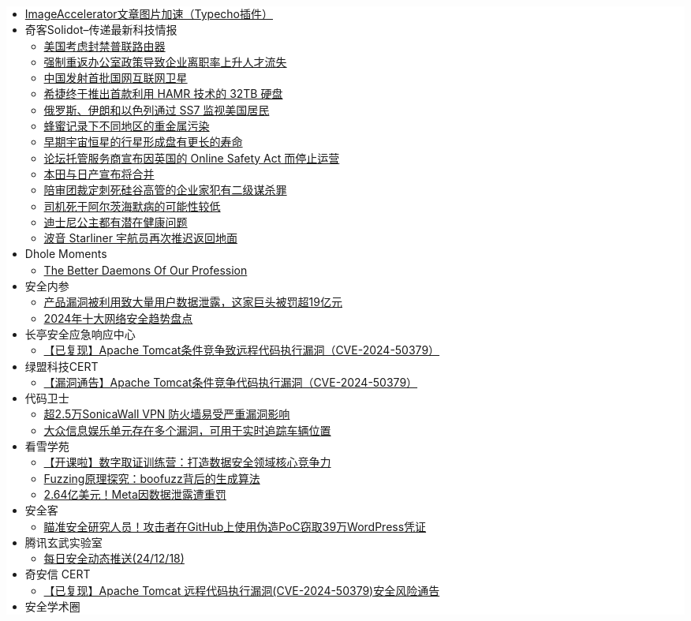   - [ImageAccelerator文章图片加速（Typecho插件）](https://www.upx8.com/ImageAccelerator)
- 奇客Solidot–传递最新科技情报
  - [美国考虑封禁普联路由器](https://www.solidot.org/story?sid=80093)
  - [强制重返办公室政策导致企业离职率上升人才流失](https://www.solidot.org/story?sid=80092)
  - [中国发射首批国网互联网卫星](https://www.solidot.org/story?sid=80091)
  - [希捷终于推出首款利用 HAMR 技术的 32TB 硬盘](https://www.solidot.org/story?sid=80090)
  - [俄罗斯、伊朗和以色列通过 SS7 监视美国居民](https://www.solidot.org/story?sid=80089)
  - [蜂蜜记录下不同地区的重金属污染](https://www.solidot.org/story?sid=80088)
  - [早期宇宙恒星的行星形成盘有更长的寿命](https://www.solidot.org/story?sid=80087)
  - [论坛托管服务商宣布因英国的 Online Safety Act 而停止运营](https://www.solidot.org/story?sid=80086)
  - [本田与日产宣布将合并](https://www.solidot.org/story?sid=80085)
  - [陪审团裁定刺死硅谷高管的企业家犯有二级谋杀罪](https://www.solidot.org/story?sid=80084)
  - [司机死于阿尔茨海默病的可能性较低](https://www.solidot.org/story?sid=80083)
  - [迪士尼公主都有潜在健康问题](https://www.solidot.org/story?sid=80082)
  - [波音 Starliner 宇航员再次推迟返回地面](https://www.solidot.org/story?sid=80081)
- Dhole Moments
  - [The Better Daemons Of Our Profession](https://soatok.blog/2024/12/18/the-better-daemons-of-our-profession/)
- 安全内参
  - [产品漏洞被利用致大量用户数据泄露，这家巨头被罚超19亿元](https://mp.weixin.qq.com/s?__biz=MzI4NDY2MDMwMw==&mid=2247513306&idx=1&sn=1f55c8207eaf709ec57b190fb4fdd06e&chksm=ebfaf3fadc8d7aeca02d01580537f8e231c977eb84f4bcfcf112a362aead50a335513778dc80&scene=58&subscene=0#rd)
  - [2024年十大网络安全趋势盘点](https://mp.weixin.qq.com/s?__biz=MzI4NDY2MDMwMw==&mid=2247513306&idx=2&sn=5ca1672ff68145118fba03b137187a0e&chksm=ebfaf3fadc8d7aec5f6c7cfcca9db65ca5f585bfd752637d0c1a79d567369898e6eda320b9d6&scene=58&subscene=0#rd)
- 长亭安全应急响应中心
  - [【已复现】Apache Tomcat条件竞争致远程代码执行漏洞（CVE-2024-50379）](https://mp.weixin.qq.com/s?__biz=MzIwMDk1MjMyMg==&mid=2247492666&idx=1&sn=a650f29da3e91b115518248dd903d28c&chksm=96f7fb57a18072410e958679b3ef73487cd3d6846810b88bc0a0ff67d742354b887785790b04&scene=58&subscene=0#rd)
- 绿盟科技CERT
  - [【漏洞通告】Apache Tomcat条件竞争代码执行漏洞（CVE-2024-50379）](https://mp.weixin.qq.com/s?__biz=Mzk0MjE3ODkxNg==&mid=2247488777&idx=1&sn=2e8d82ca372a1f191c3e46d818a39475&chksm=c2c64202f5b1cb1426c3499f3a4ff104f9e1e2c03e14f917aebab394e9f1243aeb8bc6bf6550&scene=58&subscene=0#rd)
- 代码卫士
  - [超2.5万SonicaWall VPN 防火墙易受严重漏洞影响](https://mp.weixin.qq.com/s?__biz=MzI2NTg4OTc5Nw==&mid=2247521836&idx=1&sn=1ac593b2544b8e1e86da611a669fe6f3&chksm=ea94a746dde32e50b2831f33c867b085c923bded2776a57fc1af502e5fcb6668d1e8b4dfbb44&scene=58&subscene=0#rd)
  - [大众信息娱乐单元存在多个漏洞，可用于实时追踪车辆位置](https://mp.weixin.qq.com/s?__biz=MzI2NTg4OTc5Nw==&mid=2247521836&idx=2&sn=31f9af20432d3d2a6003ea8c1a92fe5a&chksm=ea94a746dde32e50d8efd5c8569ffb992f5b27aec0d014fb508bf96576064f7ca7f1096b5b68&scene=58&subscene=0#rd)
- 看雪学苑
  - [【开课啦】数字取证训练营：打造数据安全领域核心竞争力](https://mp.weixin.qq.com/s?__biz=MjM5NTc2MDYxMw==&mid=2458587349&idx=1&sn=4fae108a476349f904121c6509fddf35&chksm=b18c205f86fba9495ad5db71987fe164dfe7f635176507d4404282f290fa9d9d5a0628f54d51&scene=58&subscene=0#rd)
  - [Fuzzing原理探究：boofuzz背后的生成算法](https://mp.weixin.qq.com/s?__biz=MjM5NTc2MDYxMw==&mid=2458587349&idx=2&sn=6091750c8a9d928a5581b8867963aa12&chksm=b18c205f86fba949f0d14ef90ad5ea3cd7661c580d1bffc66d5974507beafd4df22393ff707e&scene=58&subscene=0#rd)
  - [2.64亿美元！Meta因数据泄露遭重罚](https://mp.weixin.qq.com/s?__biz=MjM5NTc2MDYxMw==&mid=2458587349&idx=3&sn=f6b4772140ec1913f6a32654c1f39cda&chksm=b18c205f86fba9490be569774f2329b116bf9d8a0feb1a367552a94e3f29f36c876461716a30&scene=58&subscene=0#rd)
- 安全客
  - [瞄准安全研究人员！攻击者在GitHub上使用伪造PoC窃取39万WordPress凭证](https://mp.weixin.qq.com/s?__biz=MzA5ODA0NDE2MA==&mid=2649787651&idx=1&sn=3ec2660ca7270d7114baa4c06baf3c9e&chksm=8893bd6cbfe4347a5e48d1a57e69027c5452067dacbc253484e6a486edbace5e98c70fca1756&scene=58&subscene=0#rd)
- 腾讯玄武实验室
  - [每日安全动态推送(24/12/18)](https://mp.weixin.qq.com/s?__biz=MzA5NDYyNDI0MA==&mid=2651959954&idx=1&sn=d44e0e5a3828e3710160583a28a00635&chksm=8baed20dbcd95b1b2dc44aa8fb8aad01d35b1f507e4e015b91b982d3a76dfc71a55b472be5b9&scene=58&subscene=0#rd)
- 奇安信 CERT
  - [【已复现】Apache Tomcat 远程代码执行漏洞(CVE-2024-50379)安全风险通告](https://mp.weixin.qq.com/s?__biz=MzU5NDgxODU1MQ==&mid=2247502648&idx=1&sn=efadd668e22cb6151e0765d0937e3343&chksm=fe79efa0c90e66b6a2308ddc3180a09a343e928d2d28e56f213e6edb932476f8a43137341ef9&scene=58&subscene=0#rd)
- 安全学术圈